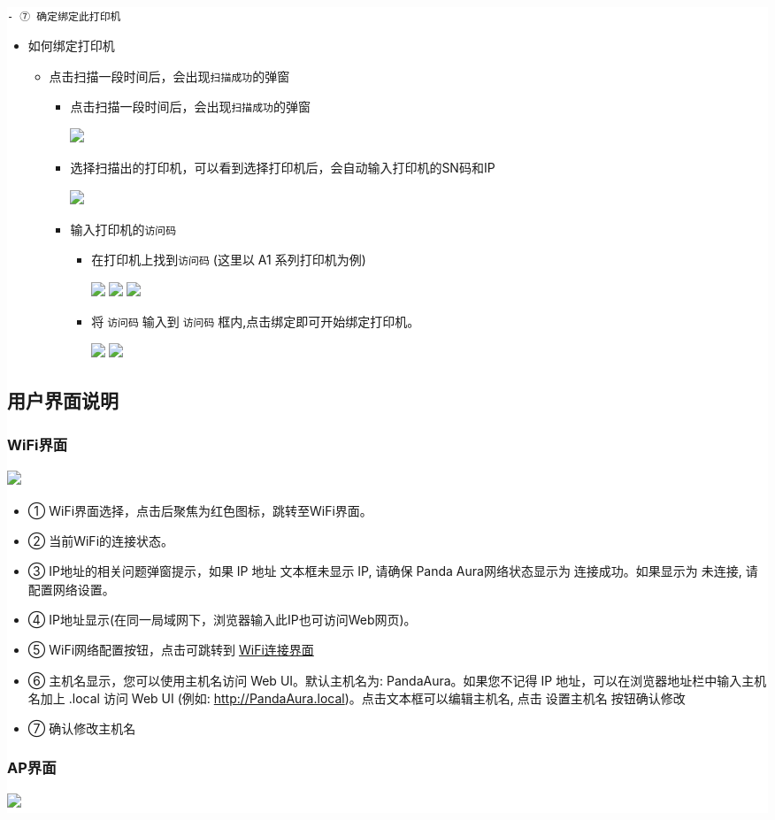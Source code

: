     - ⑦ 确定绑定此打印机

- 如何绑定打印机
  
  - 点击扫描一段时间后，会出现`扫描成功`的弹窗

    - 点击扫描一段时间后，会出现`扫描成功`的弹窗

        <img src=img/PandaAura/zh/printer_scan_ok.png width="300"/>

    - 选择扫描出的打印机，可以看到选择打印机后，会自动输入打印机的SN码和IP

        <img src=img/PandaAura/zh/printer_list.png width="300"/>

    - 输入打印机的`访问码`

        * 在打印机上找到`访问码` (这里以 A1 系列打印机为例)

            <img src=img/PandaAura/zh/a1_1.jpg width="300"/>

            <img src=img/PandaAura/zh/a1_2_3.jpg width="300"/>

            <img src=img/PandaAura/zh/a1_4_5.jpg width="300"/>

        * 将 `访问码` 输入到 `访问码` 框内,点击绑定即可开始绑定打印机。

            <img src=img/PandaAura/zh/printer_bind.png width="300"/>

            <img src=img/PandaAura/zh/bind_ok.png width="300"/>
  

## 用户界面说明

### WiFi界面

<img src=img/PandaAura/zh/wifi_ip.png width="300"/>

- ① WiFi界面选择，点击后聚焦为红色图标，跳转至WiFi界面。

- ② 当前WiFi的连接状态。

- ③ IP地址的相关问题弹窗提示，如果 IP 地址 文本框未显示 IP, 请确保 Panda Aura网络状态显示为 连接成功。如果显示为 未连接, 请配置网络设置。

- ④ IP地址显示(在同一局域网下，浏览器输入此IP也可访问Web网页)。

- ⑤ WiFi网络配置按钮，点击可跳转到 [WiFi连接界面](#wifi-connect)

- ⑥ 主机名显示，您可以使用主机名访问 Web UI。默认主机名为: PandaAura。如果您不记得 IP 地址，可以在浏览器地址栏中输入主机名加上 .local 访问 Web UI (例如: http://PandaAura.local)。点击文本框可以编辑主机名, 点击 设置主机名 按钮确认修改

- ⑦ 确认修改主机名

### AP界面

<img src=img/PandaAura/zh/wifi_ap.png width="300"/>
